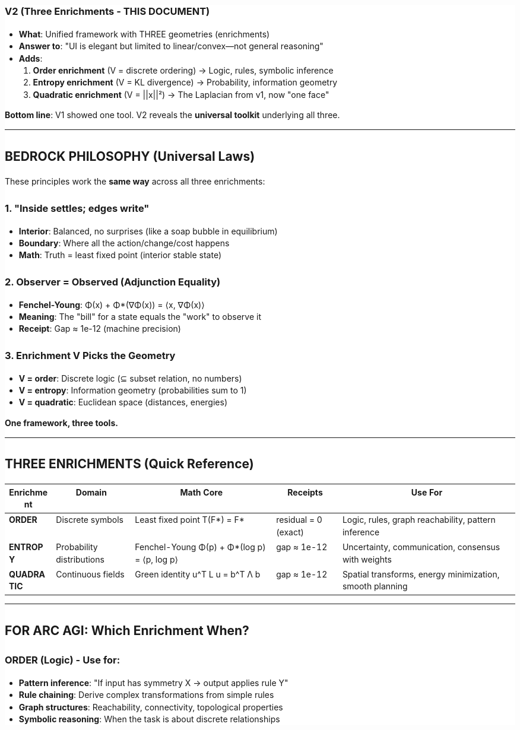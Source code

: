### V2 (Three Enrichments - THIS DOCUMENT)
- **What**: Unified framework with THREE geometries (enrichments)
- **Answer to**: "UI is elegant but limited to linear/convex—not general reasoning"
- **Adds**:
  1. **Order enrichment** (V = discrete ordering) → Logic, rules, symbolic inference
  2. **Entropy enrichment** (V = KL divergence) → Probability, information geometry
  3. **Quadratic enrichment** (V = ||x||²) → The Laplacian from v1, now "one face"

**Bottom line**: V1 showed one tool. V2 reveals the **universal toolkit** underlying all three.

---

## BEDROCK PHILOSOPHY (Universal Laws)

These principles work the **same way** across all three enrichments:

### 1. "Inside settles; edges write"
- **Interior**: Balanced, no surprises (like a soap bubble in equilibrium)
- **Boundary**: Where all the action/change/cost happens
- **Math**: Truth = least fixed point (interior stable state)

### 2. Observer = Observed (Adjunction Equality)
- **Fenchel-Young**: Φ(x) + Φ*(∇Φ(x)) = ⟨x, ∇Φ(x)⟩
- **Meaning**: The "bill" for a state equals the "work" to observe it
- **Receipt**: Gap ≈ 1e-12 (machine precision)

### 3. Enrichment V Picks the Geometry
- **V = order**: Discrete logic (⊆ subset relation, no numbers)
- **V = entropy**: Information geometry (probabilities sum to 1)
- **V = quadratic**: Euclidean space (distances, energies)

**One framework, three tools.**

---

## THREE ENRICHMENTS (Quick Reference)

| Enrichment | Domain | Math Core | Receipts | Use For |
|------------|--------|-----------|----------|---------|
| **ORDER** | Discrete symbols | Least fixed point T(F*) = F* | residual = 0 (exact) | Logic, rules, graph reachability, pattern inference |
| **ENTROPY** | Probability distributions | Fenchel-Young Φ(p) + Φ*(log p) = ⟨p, log p⟩ | gap ≈ 1e-12 | Uncertainty, communication, consensus with weights |
| **QUADRATIC** | Continuous fields | Green identity u^T L u = b^T Λ b | gap ≈ 1e-12 | Spatial transforms, energy minimization, smooth planning |

---

## FOR ARC AGI: Which Enrichment When?

### ORDER (Logic) - Use for:
- **Pattern inference**: "If input has symmetry X → output applies rule Y"
- **Rule chaining**: Derive complex transformations from simple rules
- **Graph structures**: Reachability, connectivity, topological properties
- **Symbolic reasoning**: When the task is about discrete relationships
